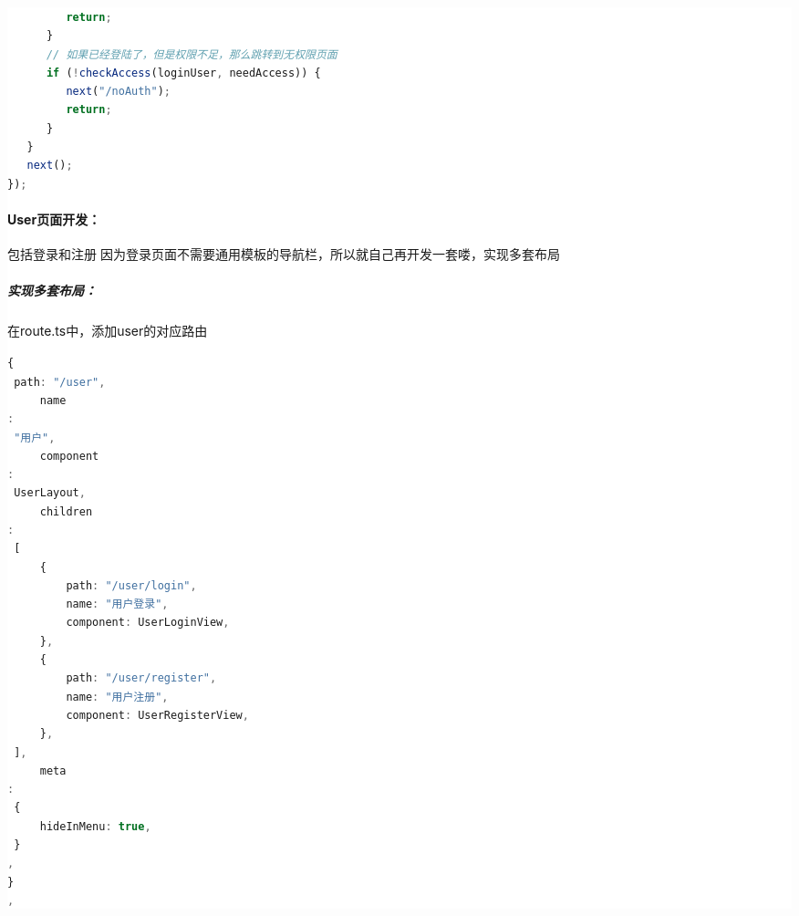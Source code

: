    ```ts
            return;
         }
         // 如果已经登陆了，但是权限不足，那么跳转到无权限页面
         if (!checkAccess(loginUser, needAccess)) {
            next("/noAuth");
            return;
         }
      }
      next();
   });
   
   ```

#### User页面开发：

包括登录和注册
因为登录页面不需要通用模板的导航栏，所以就自己再开发一套喽，实现多套布局

##### 实现多套布局：

在route.ts中，添加user的对应路由

   ```ts
   {
    path: "/user",
        name
:
    "用户",
        component
:
    UserLayout,
        children
:
    [
        {
            path: "/user/login",
            name: "用户登录",
            component: UserLoginView,
        },
        {
            path: "/user/register",
            name: "用户注册",
            component: UserRegisterView,
        },
    ],
        meta
:
    {
        hideInMenu: true,
    }
,
}
,
   ```
